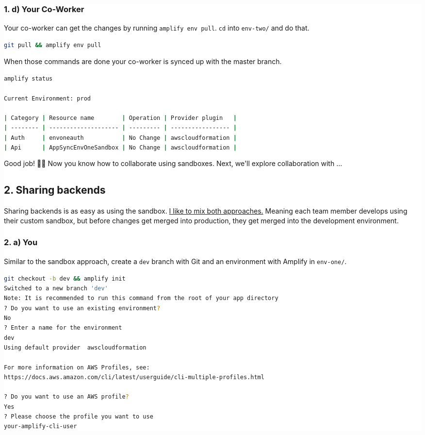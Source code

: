 ### 1. d) Your Co-Worker

Your co-worker can get the changes by running `amplify env pull`. `cd` into `env-two/` and do that.

```bash
git pull && amplify env pull
```

When those commands are done your co-worker is synced up with the master branch.

```bash
amplify status

Current Environment: prod

| Category | Resource name        | Operation | Provider plugin   |
| -------- | -------------------- | --------- | ----------------- |
| Auth     | envoneauth           | No Change | awscloudformation |
| Api      | AppSyncEnvOneSandbox | No Change | awscloudformation |
```

Good job! 👏🏻 Now you know how to collaborate using sandboxes. Next, we'll explore collaboration with ...

## 2. Sharing backends

Sharing backends is as easy as using the sandbox. [I like to mix both approaches.](https://aws-amplify.github.io/docs/cli-toolchain/quickstart#team-members-working-on-their-own-sandbox-environments-recommended) Meaning each team member develops using their custom sandbox, but before changes get merged into production, they get merged into the development environment.

### 2. a) You

Similar to the sandbox approach, create a `dev` branch with Git and an environment with Amplify in `env-one/`.

```bash
git checkout -b dev && amplify init
Switched to a new branch 'dev'
Note: It is recommended to run this command from the root of your app directory
? Do you want to use an existing environment?
No
? Enter a name for the environment
dev
Using default provider  awscloudformation

For more information on AWS Profiles, see:
https://docs.aws.amazon.com/cli/latest/userguide/cli-multiple-profiles.html

? Do you want to use an AWS profile?
Yes
? Please choose the profile you want to use
your-amplify-cli-user
```
